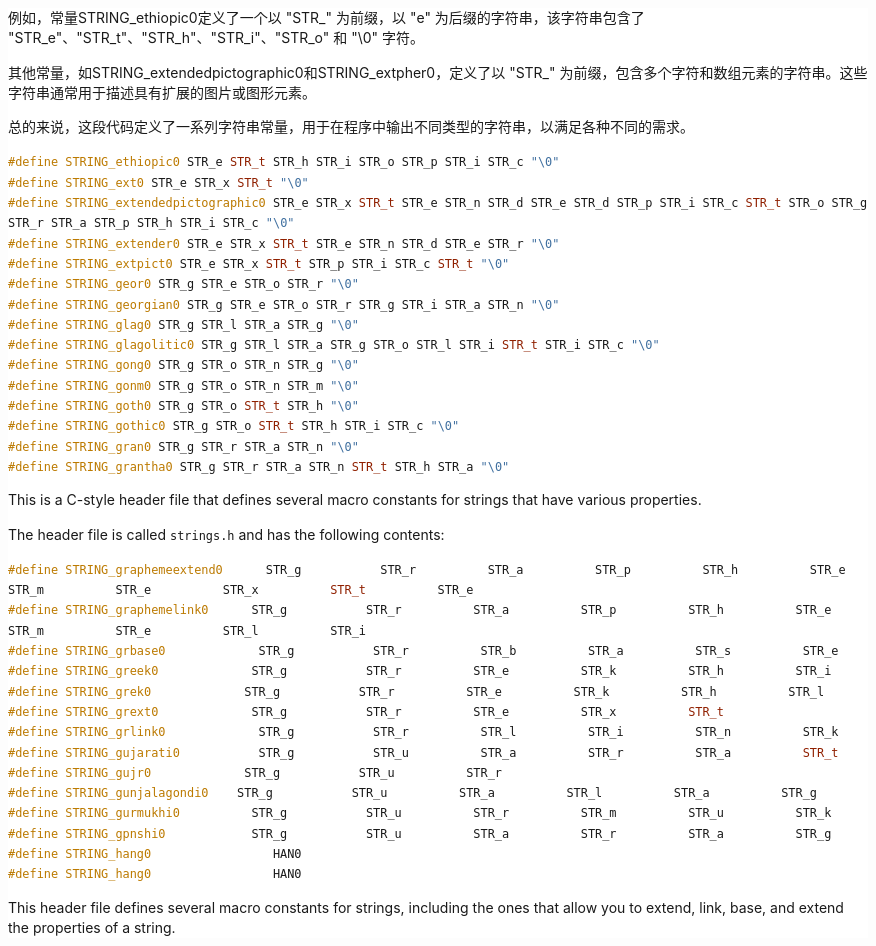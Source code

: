 例如，常量STRING_ethiopic0定义了一个以 "STR_" 为前缀，以 "e" 为后缀的字符串，该字符串包含了 "STR_e"、"STR_t"、"STR_h"、"STR_i"、"STR_o" 和 "\0" 字符。

其他常量，如STRING_extendedpictographic0和STRING_extpher0，定义了以 "STR_" 为前缀，包含多个字符和数组元素的字符串。这些字符串通常用于描述具有扩展的图片或图形元素。

总的来说，这段代码定义了一系列字符串常量，用于在程序中输出不同类型的字符串，以满足各种不同的需求。


```cpp
#define STRING_ethiopic0 STR_e STR_t STR_h STR_i STR_o STR_p STR_i STR_c "\0"
#define STRING_ext0 STR_e STR_x STR_t "\0"
#define STRING_extendedpictographic0 STR_e STR_x STR_t STR_e STR_n STR_d STR_e STR_d STR_p STR_i STR_c STR_t STR_o STR_g STR_r STR_a STR_p STR_h STR_i STR_c "\0"
#define STRING_extender0 STR_e STR_x STR_t STR_e STR_n STR_d STR_e STR_r "\0"
#define STRING_extpict0 STR_e STR_x STR_t STR_p STR_i STR_c STR_t "\0"
#define STRING_geor0 STR_g STR_e STR_o STR_r "\0"
#define STRING_georgian0 STR_g STR_e STR_o STR_r STR_g STR_i STR_a STR_n "\0"
#define STRING_glag0 STR_g STR_l STR_a STR_g "\0"
#define STRING_glagolitic0 STR_g STR_l STR_a STR_g STR_o STR_l STR_i STR_t STR_i STR_c "\0"
#define STRING_gong0 STR_g STR_o STR_n STR_g "\0"
#define STRING_gonm0 STR_g STR_o STR_n STR_m "\0"
#define STRING_goth0 STR_g STR_o STR_t STR_h "\0"
#define STRING_gothic0 STR_g STR_o STR_t STR_h STR_i STR_c "\0"
#define STRING_gran0 STR_g STR_r STR_a STR_n "\0"
#define STRING_grantha0 STR_g STR_r STR_a STR_n STR_t STR_h STR_a "\0"
```

This is a C-style header file that defines several macro constants for strings that have various properties.

The header file is called `strings.h` and has the following contents:
```cpp
#define STRING_graphemeextend0      STR_g           STR_r          STR_a          STR_p          STR_h          STR_e          STR_m          STR_e          STR_x          STR_t          STR_e
#define STRING_graphemelink0      STR_g           STR_r          STR_a          STR_p          STR_h          STR_e          STR_m          STR_e          STR_l          STR_i
#define STRING_grbase0             STR_g           STR_r          STR_b          STR_a          STR_s          STR_e
#define STRING_greek0             STR_g           STR_r          STR_e          STR_k          STR_h          STR_i
#define STRING_grek0             STR_g           STR_r          STR_e          STR_k          STR_h          STR_l
#define STRING_grext0             STR_g           STR_r          STR_e          STR_x          STR_t
#define STRING_grlink0             STR_g           STR_r          STR_l          STR_i          STR_n          STR_k
#define STRING_gujarati0           STR_g           STR_u          STR_a          STR_r          STR_a          STR_t
#define STRING_gujr0             STR_g           STR_u          STR_r
#define STRING_gunjalagondi0    STR_g           STR_u          STR_a          STR_l          STR_a          STR_g
#define STRING_gurmukhi0          STR_g           STR_u          STR_r          STR_m          STR_u          STR_k
#define STRING_gpnshi0            STR_g           STR_u          STR_a          STR_r          STR_a          STR_g
#define STRING_hang0                 HAN0
#define STRING_hang0                 HAN0
```
This header file defines several macro constants for strings, including the ones that allow you to extend, link, base, and extend the properties of a string.
